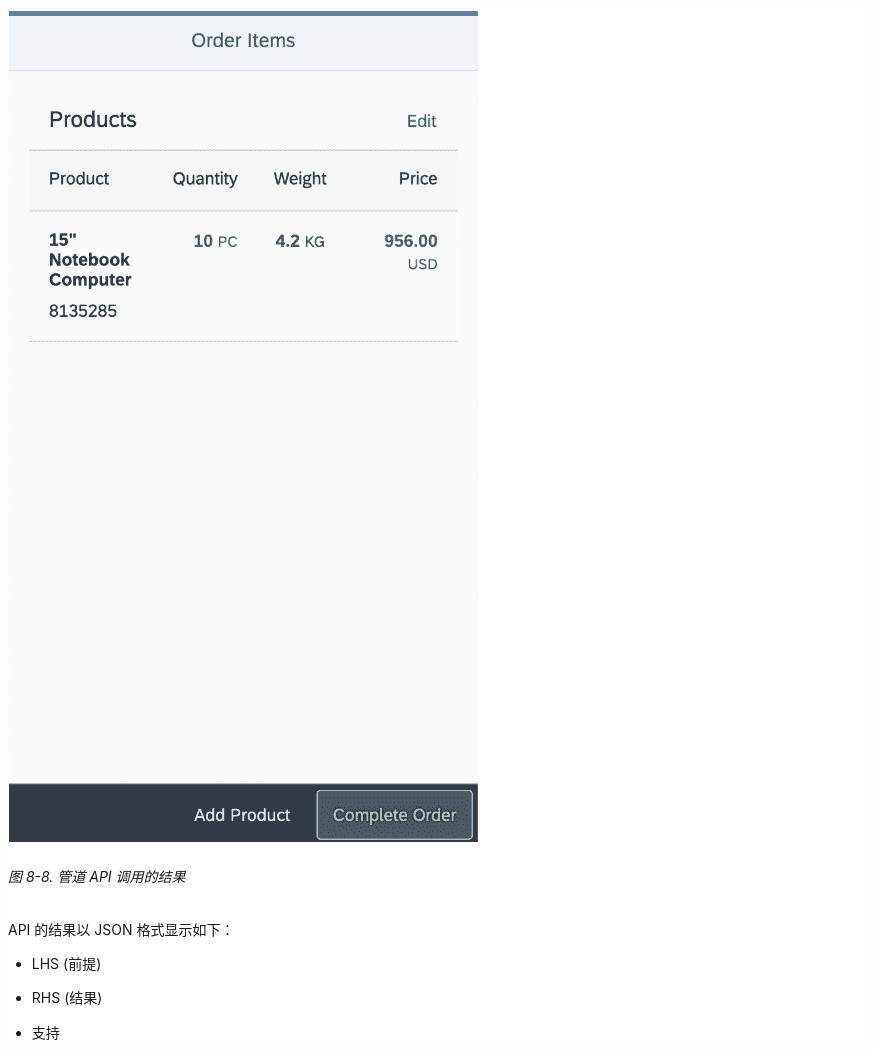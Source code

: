 ![管道 API 调用的结果。](img/pdss_0808.png)

###### 图 8-8\. 管道 API 调用的结果

API 的结果以 JSON 格式显示如下：

+   LHS (前提)

+   RHS (结果)

+   支持
